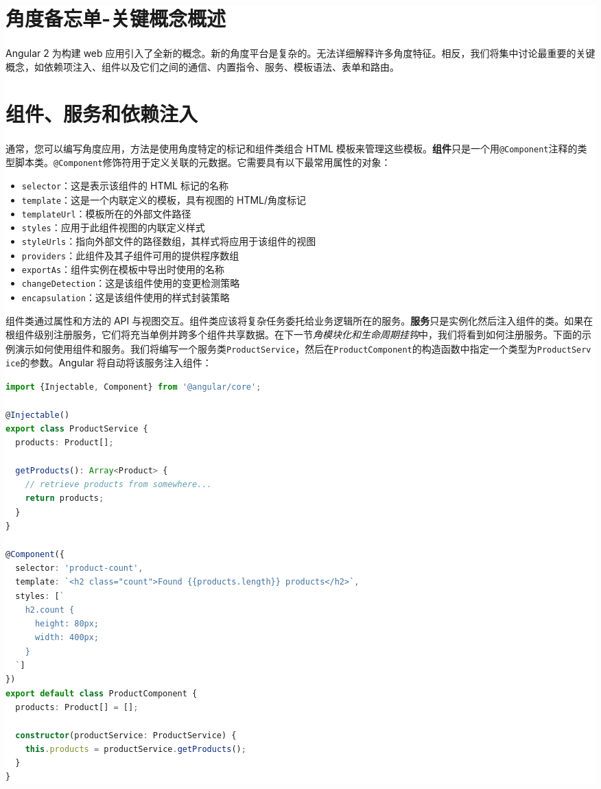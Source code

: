 

# 角度备忘单-关键概念概述



Angular 2 为构建 web 应用引入了全新的概念。新的角度平台是复杂的。无法详细解释许多角度特征。相反，我们将集中讨论最重要的关键概念，如依赖项注入、组件以及它们之间的通信、内置指令、服务、模板语法、表单和路由。



# 组件、服务和依赖注入



通常，您可以编写角度应用，方法是使用角度特定的标记和组件类组合 HTML 模板来管理这些模板。**组件**只是一个用`@Component`注释的类型脚本类。`@Component`修饰符用于定义关联的元数据。它需要具有以下最常用属性的对象：

*   `selector`：这是表示该组件的 HTML 标记的名称
*   `template`：这是一个内联定义的模板，具有视图的 HTML/角度标记
*   `templateUrl`：模板所在的外部文件路径
*   `styles`：应用于此组件视图的内联定义样式
*   `styleUrls`：指向外部文件的路径数组，其样式将应用于该组件的视图
*   `providers`：此组件及其子组件可用的提供程序数组
*   `exportAs`：组件实例在模板中导出时使用的名称
*   `changeDetection`：这是该组件使用的变更检测策略
*   `encapsulation`：这是该组件使用的样式封装策略

组件类通过属性和方法的 API 与视图交互。组件类应该将复杂任务委托给业务逻辑所在的服务。**服务**只是实例化然后注入组件的类。如果在根组件级别注册服务，它们将充当单例并跨多个组件共享数据。在下一节*角模块化和生命周期挂钩*中，我们将看到如何注册服务。下面的示例演示如何使用组件和服务。我们将编写一个服务类`ProductService`，然后在`ProductComponent`的构造函数中指定一个类型为`ProductService`的参数。Angular 将自动将该服务注入组件：

```ts
import {Injectable, Component} from '@angular/core';

@Injectable()
export class ProductService {
  products: Product[];

  getProducts(): Array<Product> {
    // retrieve products from somewhere...
    return products;
  }
}

@Component({
  selector: 'product-count',
  template: `<h2 class="count">Found {{products.length}} products</h2>`,
  styles: [`
    h2.count {
      height: 80px;
      width: 400px;
    }
  `]
})
export default class ProductComponent {
  products: Product[] = [];

  constructor(productService: ProductService) {
    this.products = productService.getProducts();
  }
}

```
